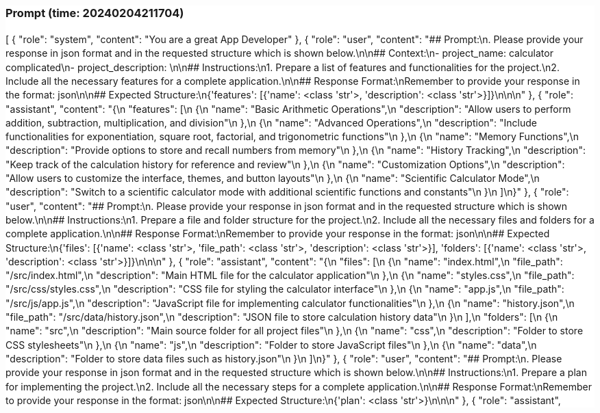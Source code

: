 ### Prompt (time: 20240204211704)

[
    {
        "role": "system",
        "content": "You are a great App Developer"
    },
    {
        "role": "user",
        "content": "## Prompt:\n. Please provide your response in json format and in the requested structure which is shown below.\n\n## Context:\n- project_name: calculator complicated\n- project_description: \n\n## Instructions:\n1. Prepare a list of features and functionalities for the project.\n2. Include all the necessary features for a complete application.\n\n## Response Format:\nRemember to provide your response in the format: json\n\n## Expected Structure:\n{'features': [{'name': <class 'str'>, 'description': <class 'str'>}]}\n\n\n"
    },
    {
        "role": "assistant",
        "content": "{\n  \"features\": [\n    {\n      \"name\": \"Basic Arithmetic Operations\",\n      \"description\": \"Allow users to perform addition, subtraction, multiplication, and division\"\n    },\n    {\n      \"name\": \"Advanced Operations\",\n      \"description\": \"Include functionalities for exponentiation, square root, factorial, and trigonometric functions\"\n    },\n    {\n      \"name\": \"Memory Functions\",\n      \"description\": \"Provide options to store and recall numbers from memory\"\n    },\n    {\n      \"name\": \"History Tracking\",\n      \"description\": \"Keep track of the calculation history for reference and review\"\n    },\n    {\n      \"name\": \"Customization Options\",\n      \"description\": \"Allow users to customize the interface, themes, and button layouts\"\n    },\n    {\n      \"name\": \"Scientific Calculator Mode\",\n      \"description\": \"Switch to a scientific calculator mode with additional scientific functions and constants\"\n    }\n  ]\n}"
    },
    {
        "role": "user",
        "content": "## Prompt:\n. Please provide your response in json format and in the requested structure which is shown below.\n\n## Instructions:\n1. Prepare a file and folder structure for the project.\n2. Include all the necessary files and folders for a complete application.\n\n## Response Format:\nRemember to provide your response in the format: json\n\n## Expected Structure:\n{'files': [{'name': <class 'str'>, 'file_path': <class 'str'>, 'description': <class 'str'>}], 'folders': [{'name': <class 'str'>, 'description': <class 'str'>}]}\n\n\n"
    },
    {
        "role": "assistant",
        "content": "{\n  \"files\": [\n    {\n      \"name\": \"index.html\",\n      \"file_path\": \"/src/index.html\",\n      \"description\": \"Main HTML file for the calculator application\"\n    },\n    {\n      \"name\": \"styles.css\",\n      \"file_path\": \"/src/css/styles.css\",\n      \"description\": \"CSS file for styling the calculator interface\"\n    },\n    {\n      \"name\": \"app.js\",\n      \"file_path\": \"/src/js/app.js\",\n      \"description\": \"JavaScript file for implementing calculator functionalities\"\n    },\n    {\n      \"name\": \"history.json\",\n      \"file_path\": \"/src/data/history.json\",\n      \"description\": \"JSON file to store calculation history data\"\n    }\n  ],\n  \"folders\": [\n    {\n      \"name\": \"src\",\n      \"description\": \"Main source folder for all project files\"\n    },\n    {\n      \"name\": \"css\",\n      \"description\": \"Folder to store CSS stylesheets\"\n    },\n    {\n      \"name\": \"js\",\n      \"description\": \"Folder to store JavaScript files\"\n    },\n    {\n      \"name\": \"data\",\n      \"description\": \"Folder to store data files such as history.json\"\n    }\n  ]\n}"
    },
    {
        "role": "user",
        "content": "## Prompt:\n. Please provide your response in json format and in the requested structure which is shown below.\n\n## Instructions:\n1. Prepare a plan for implementing the project.\n2. Include all the necessary steps for a complete application.\n\n## Response Format:\nRemember to provide your response in the format: json\n\n## Expected Structure:\n{'plan': <class 'str'>}\n\n\n"
    },
    {
        "role": "assistant",